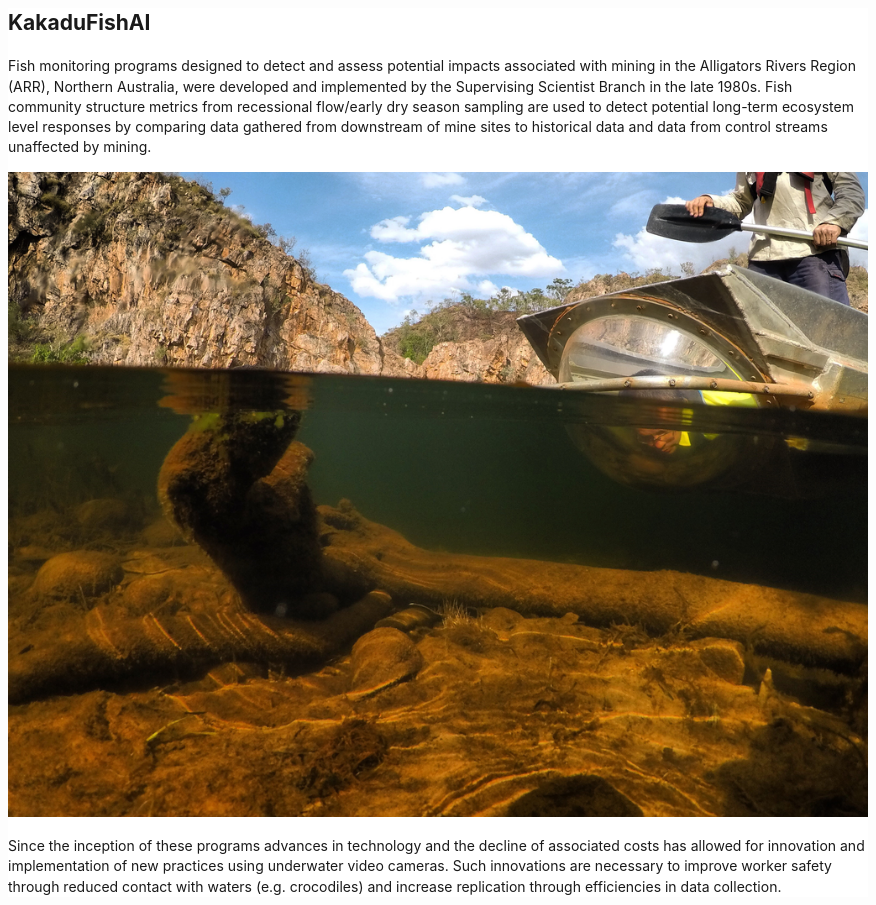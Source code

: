 ## KakaduFishAI

Fish monitoring programs designed to detect and assess potential impacts associated with mining in the Alligators Rivers Region (ARR), Northern Australia, were developed and implemented by the Supervising Scientist Branch in the late 1980s. Fish community structure metrics from recessional flow/early dry season sampling are used to detect potential long-term ecosystem level responses by comparing data gathered from downstream of mine sites to historical data and data from control streams unaffected by mining. 

![Bubble Boat](https://github.com/ajansenn/KakaduFishAI/blob/main/Edith%20Falls%20-%20Bubble%20boat.jpg)

Since the inception of these programs advances in technology and the decline of associated costs has allowed for innovation and implementation of new practices using underwater video cameras. Such innovations are necessary to improve worker safety through reduced contact with waters (e.g. crocodiles) and increase replication through efficiencies in data collection. 
